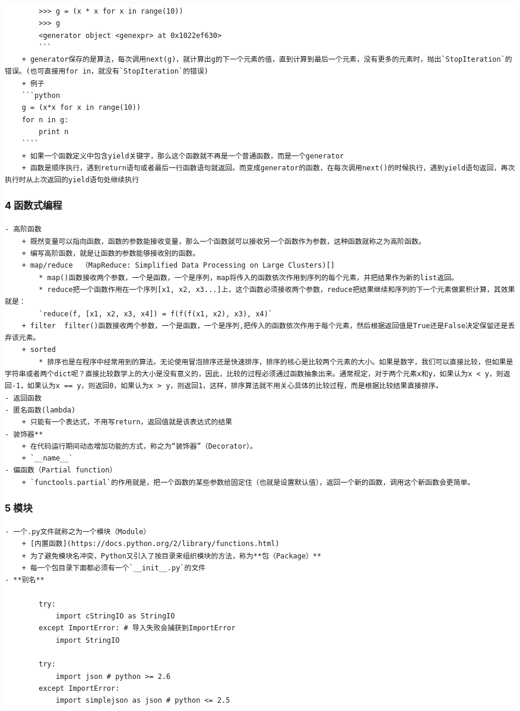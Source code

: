             >>> g = (x * x for x in range(10))
            >>> g
            <generator object <genexpr> at 0x1022ef630>
            ```
        + generator保存的是算法，每次调用next(g)，就计算出g的下一个元素的值，直到计算到最后一个元素，没有更多的元素时，抛出`StopIteration`的错误。(也可直接用for in，就没有`StopIteration`的错误)    
        + 例子
        ```python
        g = (x*x for x in range(10))
        for n in g:
            print n 
        ````
        + 如果一个函数定义中包含yield关键字，那么这个函数就不再是一个普通函数，而是一个generator
        + 函数是顺序执行，遇到return语句或者最后一行函数语句就返回。而变成generator的函数，在每次调用next()的时候执行，遇到yield语句返回，再次执行时从上次返回的yield语句处继续执行


### 4 函数式编程
    - 高阶函数
        + 既然变量可以指向函数，函数的参数能接收变量，那么一个函数就可以接收另一个函数作为参数，这种函数就称之为高阶函数。
        + 编写高阶函数，就是让函数的参数能够接收别的函数。
        + map/reduce  （MapReduce: Simplified Data Processing on Large Clusters)[]
            * map()函数接收两个参数，一个是函数，一个是序列，map将传入的函数依次作用到序列的每个元素，并把结果作为新的list返回。
            * reduce把一个函数作用在一个序列[x1, x2, x3...]上，这个函数必须接收两个参数，reduce把结果继续和序列的下一个元素做累积计算，其效果就是：    
            `reduce(f, [x1, x2, x3, x4]) = f(f(f(x1, x2), x3), x4)`
        + filter  filter()函数接收两个参数，一个是函数，一个是序列,把传入的函数依次作用于每个元素，然后根据返回值是True还是False决定保留还是丢弃该元素。
        + sorted
            * 排序也是在程序中经常用到的算法。无论使用冒泡排序还是快速排序，排序的核心是比较两个元素的大小。如果是数字，我们可以直接比较，但如果是字符串或者两个dict呢？直接比较数学上的大小是没有意义的，因此，比较的过程必须通过函数抽象出来。通常规定，对于两个元素x和y，如果认为x < y，则返回-1，如果认为x == y，则返回0，如果认为x > y，则返回1，这样，排序算法就不用关心具体的比较过程，而是根据比较结果直接排序。
    - 返回函数
    - 匿名函数(lambda)
        + 只能有一个表达式，不用写return，返回值就是该表达式的结果
    - 装饰器**
        + 在代码运行期间动态增加功能的方式，称之为“装饰器”（Decorator）。
        + `__name__`
    - 偏函数（Partial function）
        + `functools.partial`的作用就是，把一个函数的某些参数给固定住（也就是设置默认值），返回一个新的函数，调用这个新函数会更简单。

### 5 模块
    - 一个.py文件就称之为一个模块（Module）
        + [内置函数](https://docs.python.org/2/library/functions.html)
        + 为了避免模块名冲突，Python又引入了按目录来组织模块的方法，称为**包（Package）**
        + 每一个包目录下面都必须有一个`__init__.py`的文件
    - **别名**

            try:
                import cStringIO as StringIO
            except ImportError: # 导入失败会捕获到ImportError
                import StringIO

            try:
                import json # python >= 2.6
            except ImportError:
                import simplejson as json # python <= 2.5
